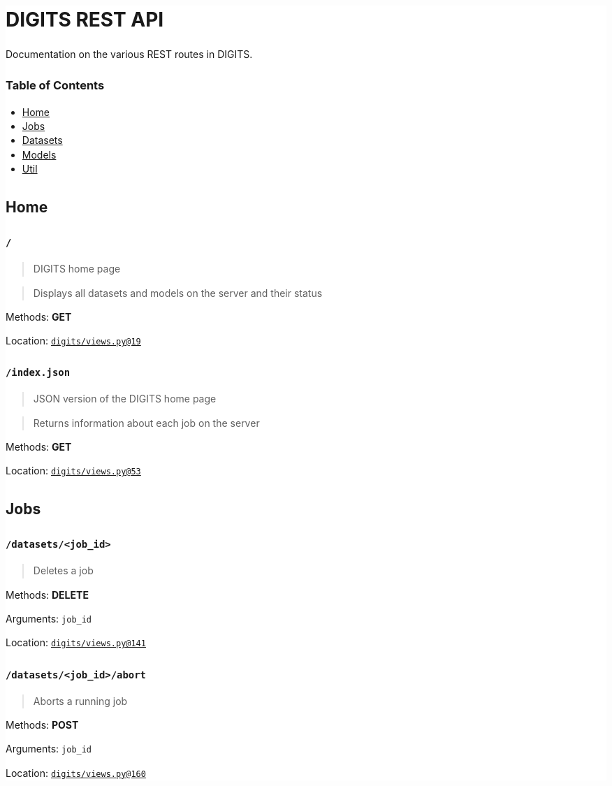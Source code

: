 # DIGITS REST API

Documentation on the various REST routes in DIGITS.

### Table of Contents

* [Home](#home)
* [Jobs](#jobs)
* [Datasets](#datasets)
* [Models](#models)
* [Util](#util)

## Home

### `/`

> DIGITS home page

> Displays all datasets and models on the server and their status

Methods: **GET**

Location: [`digits/views.py@19`](../digits/views.py#L19)

### `/index.json`

> JSON version of the DIGITS home page

> Returns information about each job on the server

Methods: **GET**

Location: [`digits/views.py@53`](../digits/views.py#L53)

## Jobs

### `/datasets/<job_id>`

> Deletes a job

Methods: **DELETE**

Arguments: `job_id`

Location: [`digits/views.py@141`](../digits/views.py#L141)

### `/datasets/<job_id>/abort`

> Aborts a running job

Methods: **POST**

Arguments: `job_id`

Location: [`digits/views.py@160`](../digits/views.py#L160)
